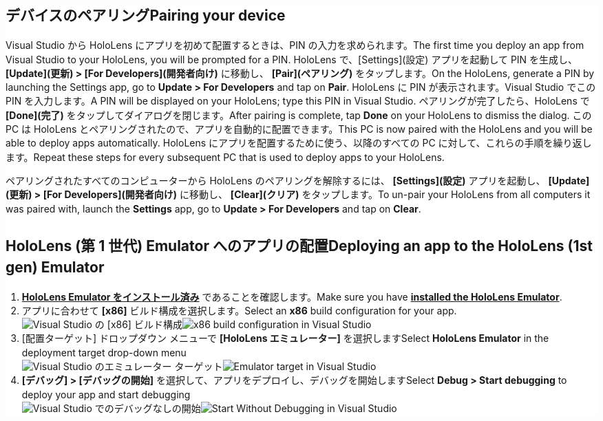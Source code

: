 ## <a name="pairing-your-device"></a><span data-ttu-id="ebce7-196">デバイスのペアリング</span><span class="sxs-lookup"><span data-stu-id="ebce7-196">Pairing your device</span></span>

<span data-ttu-id="ebce7-197">Visual Studio から HoloLens にアプリを初めて配置するときは、PIN の入力を求められます。</span><span class="sxs-lookup"><span data-stu-id="ebce7-197">The first time you deploy an app from Visual Studio to your HoloLens, you will be prompted for a PIN.</span></span> <span data-ttu-id="ebce7-198">HoloLens で、[Settings]\(設定\) アプリを起動して PIN を生成し、 **[Update]\(更新\) > [For Developers]\(開発者向け\)** に移動し、 **[Pair]\(ペアリング\)** をタップします。</span><span class="sxs-lookup"><span data-stu-id="ebce7-198">On the HoloLens, generate a PIN by launching the Settings app, go to **Update > For Developers** and tap on **Pair**.</span></span> <span data-ttu-id="ebce7-199">HoloLens に PIN が表示されます。Visual Studio でこの PIN を入力します。</span><span class="sxs-lookup"><span data-stu-id="ebce7-199">A PIN will be displayed on your HoloLens; type this PIN in Visual Studio.</span></span> <span data-ttu-id="ebce7-200">ペアリングが完了したら、HoloLens で **[Done]\(完了\)** をタップしてダイアログを閉じます。</span><span class="sxs-lookup"><span data-stu-id="ebce7-200">After pairing is complete, tap **Done** on your HoloLens to dismiss the dialog.</span></span> <span data-ttu-id="ebce7-201">この PC は HoloLens とペアリングされたので、アプリを自動的に配置できます。</span><span class="sxs-lookup"><span data-stu-id="ebce7-201">This PC is now paired with the HoloLens and you will be able to deploy apps automatically.</span></span> <span data-ttu-id="ebce7-202">HoloLens にアプリを配置するために使う、以降のすべての PC に対して、これらの手順を繰り返します。</span><span class="sxs-lookup"><span data-stu-id="ebce7-202">Repeat these steps for every subsequent PC that is used to deploy apps to your HoloLens.</span></span>

<span data-ttu-id="ebce7-203">ペアリングされたすべてのコンピューターから HoloLens のペアリングを解除するには、 **[Settings]\(設定\)** アプリを起動し、 **[Update]\(更新\) > [For Developers]\(開発者向け\)** に移動し、 **[Clear]\(クリア\)** をタップします。</span><span class="sxs-lookup"><span data-stu-id="ebce7-203">To un-pair your HoloLens from all computers it was paired with, launch the **Settings** app, go to **Update > For Developers** and tap on **Clear**.</span></span>

## <a name="deploying-an-app-to-the-hololens-1st-gen-emulator"></a><span data-ttu-id="ebce7-204">HoloLens (第 1 世代) Emulator へのアプリの配置</span><span class="sxs-lookup"><span data-stu-id="ebce7-204">Deploying an app to the HoloLens (1st gen) Emulator</span></span>
1. <span data-ttu-id="ebce7-205">**[HoloLens Emulator をインストール済み](install-the-tools.md)** であることを確認します。</span><span class="sxs-lookup"><span data-stu-id="ebce7-205">Make sure you have **[installed the HoloLens Emulator](install-the-tools.md)**.</span></span>
2. <span data-ttu-id="ebce7-206">アプリに合わせて **[x86]** ビルド構成を選択します。</span><span class="sxs-lookup"><span data-stu-id="ebce7-206">Select an **x86** build configuration for your app.</span></span></br>
<span data-ttu-id="ebce7-207">![Visual Studio の [x86] ビルド構成](images/x86setting.png)</span><span class="sxs-lookup"><span data-stu-id="ebce7-207">![x86 build configuration in Visual Studio](images/x86setting.png)</span></span></br>
3. <span data-ttu-id="ebce7-208">[配置ターゲット] ドロップダウン メニューで **[HoloLens エミュレーター]** を選択します</span><span class="sxs-lookup"><span data-stu-id="ebce7-208">Select **HoloLens Emulator** in the deployment target drop-down menu</span></span></br>
<span data-ttu-id="ebce7-209">![Visual Studio のエミュレーター ターゲット](images/deployemulator.png)</span><span class="sxs-lookup"><span data-stu-id="ebce7-209">![Emulator target in Visual Studio](images/deployemulator.png)</span></span></br>
4. <span data-ttu-id="ebce7-210">**[デバッグ] > [デバッグの開始]** を選択して、アプリをデプロイし、デバッグを開始します</span><span class="sxs-lookup"><span data-stu-id="ebce7-210">Select **Debug > Start debugging** to deploy your app and start debugging</span></span></br>
<span data-ttu-id="ebce7-211">![Visual Studio でのデバッグなしの開始](images/deploywithdebugging.png)</span><span class="sxs-lookup"><span data-stu-id="ebce7-211">![Start Without Debugging in Visual Studio](images/deploywithdebugging.png)</span></span></br>
